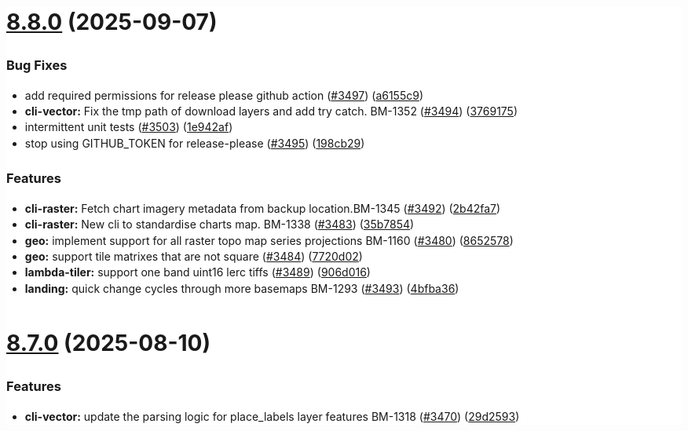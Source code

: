 

# [8.8.0](https://github.com/linz/basemaps/compare/v8.7.0...v8.8.0) (2025-09-07)


### Bug Fixes

* add required permissions for release please github action ([#3497](https://github.com/linz/basemaps/issues/3497)) ([a6155c9](https://github.com/linz/basemaps/commit/a6155c9e55beb293150031e61fe0cd46171c8c39))
* **cli-vector:** Fix the tmp path of download layers and add try catch. BM-1352 ([#3494](https://github.com/linz/basemaps/issues/3494)) ([3769175](https://github.com/linz/basemaps/commit/376917570a2373d347d09098ccbac5e5d7515655))
* intermittent unit tests ([#3503](https://github.com/linz/basemaps/issues/3503)) ([1e942af](https://github.com/linz/basemaps/commit/1e942af11b4018e47a05bafd8aa63e047de4cf64))
* stop using GITHUB_TOKEN for release-please ([#3495](https://github.com/linz/basemaps/issues/3495)) ([198cb29](https://github.com/linz/basemaps/commit/198cb29206b275b7497a8ca0d3bdaa10ae8241e3))


### Features

* **cli-raster:** Fetch chart imagery metadata from backup location.BM-1345 ([#3492](https://github.com/linz/basemaps/issues/3492)) ([2b42fa7](https://github.com/linz/basemaps/commit/2b42fa7a98730d8706506866f248cf2f43895e38))
* **cli-raster:** New cli to standardise charts map. BM-1338 ([#3483](https://github.com/linz/basemaps/issues/3483)) ([35b7854](https://github.com/linz/basemaps/commit/35b7854c50dffd1ee5a3cbeac2289a91cc87d1b3))
* **geo:** implement support for all raster topo map series projections BM-1160 ([#3480](https://github.com/linz/basemaps/issues/3480)) ([8652578](https://github.com/linz/basemaps/commit/8652578380c8d9fb64bce3d3724b8fb99bd1612a))
* **geo:** support tile matrixes that are not square ([#3484](https://github.com/linz/basemaps/issues/3484)) ([7720d02](https://github.com/linz/basemaps/commit/7720d02684874b17fb744b9cadff3557676f4d42))
* **lambda-tiler:** support one band uint16 lerc tiffs ([#3489](https://github.com/linz/basemaps/issues/3489)) ([906d016](https://github.com/linz/basemaps/commit/906d016f9d022b9113c7a1f0d09ff03ec8f6a758))
* **landing:** quick change cycles through more basemaps BM-1293 ([#3493](https://github.com/linz/basemaps/issues/3493)) ([4bfba36](https://github.com/linz/basemaps/commit/4bfba36d8a8f7691a67a703fa78e0b1da20b9eba))





# [8.7.0](https://github.com/linz/basemaps/compare/v8.6.0...v8.7.0) (2025-08-10)


### Features

* **cli-vector:** update the parsing logic for place_labels layer features BM-1318 ([#3470](https://github.com/linz/basemaps/issues/3470)) ([29d2593](https://github.com/linz/basemaps/commit/29d25938363255f05b91cced54397928a2a092da))
